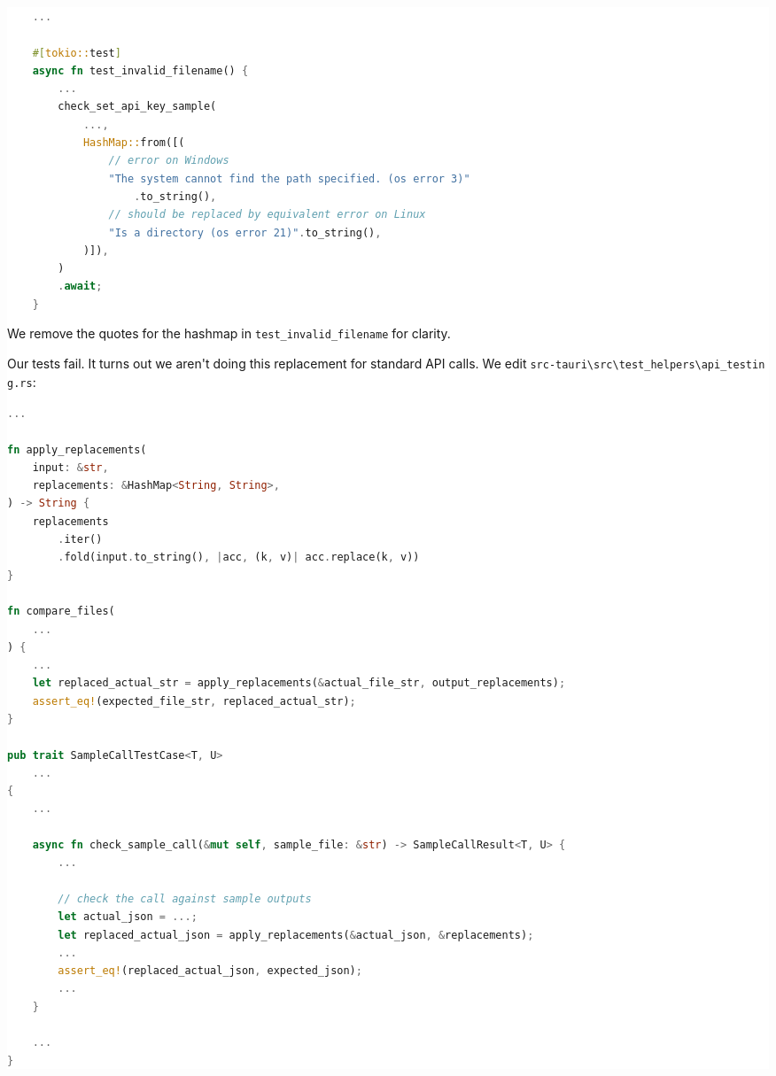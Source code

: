 ```rs
    ...

    #[tokio::test]
    async fn test_invalid_filename() {
        ...
        check_set_api_key_sample(
            ...,
            HashMap::from([(
                // error on Windows
                "The system cannot find the path specified. (os error 3)"
                    .to_string(),
                // should be replaced by equivalent error on Linux
                "Is a directory (os error 21)".to_string(),
            )]),
        )
        .await;
    }
```

We remove the quotes for the hashmap in `test_invalid_filename` for clarity.

Our tests fail. It turns out we aren't doing this replacement for standard API calls. We edit `src-tauri\src\test_helpers\api_testing.rs`:

```rs
...

fn apply_replacements(
    input: &str,
    replacements: &HashMap<String, String>,
) -> String {
    replacements
        .iter()
        .fold(input.to_string(), |acc, (k, v)| acc.replace(k, v))
}

fn compare_files(
    ...
) {
    ...
    let replaced_actual_str = apply_replacements(&actual_file_str, output_replacements);
    assert_eq!(expected_file_str, replaced_actual_str);
}

pub trait SampleCallTestCase<T, U>
    ...
{
    ...

    async fn check_sample_call(&mut self, sample_file: &str) -> SampleCallResult<T, U> {
        ...

        // check the call against sample outputs
        let actual_json = ...;
        let replaced_actual_json = apply_replacements(&actual_json, &replacements);
        ...
        assert_eq!(replaced_actual_json, expected_json);
        ...
    }

    ...
}
```
